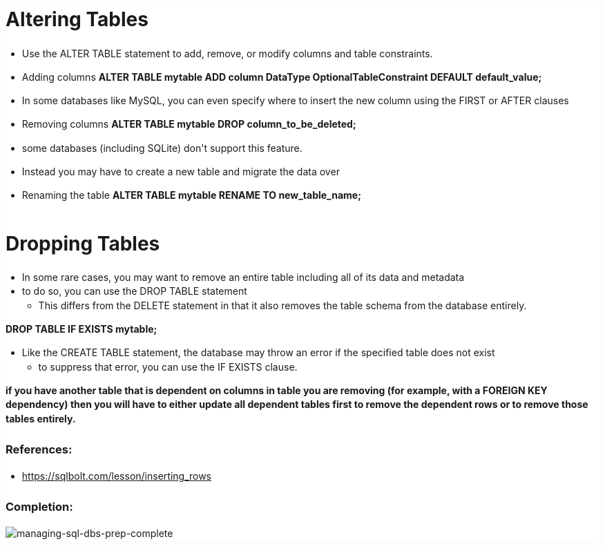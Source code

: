# Altering Tables
* Use the ALTER TABLE statement to add, remove, or modify columns and table constraints.

* Adding columns
  **ALTER TABLE mytable
      ADD column DataType OptionalTableConstraint 
      DEFAULT default_value;**
* In some databases like MySQL, you can even specify where to insert the new column using the FIRST or AFTER clauses
      
* Removing columns
  **ALTER TABLE mytable
      DROP column_to_be_deleted;**
* some databases (including SQLite) don't support this feature. 
* Instead you may have to create a new table and migrate the data over
      
* Renaming the table
  **ALTER TABLE mytable
      RENAME TO new_table_name;**
      
# Dropping Tables
* In some rare cases, you may want to remove an entire table including all of its data and metadata
* to do so, you can use the DROP TABLE statement
  * This differs from the DELETE statement in that it also removes the table schema from the database entirely.

**DROP TABLE IF EXISTS mytable;**

* Like the CREATE TABLE statement, the database may throw an error if the specified table does not exist
  * to suppress that error, you can use the IF EXISTS clause.

**if you have another table that is dependent on columns in table you are removing (for example, with a FOREIGN KEY dependency) then you will have to either update all dependent tables first to remove the dependent rows or to remove those tables entirely.**

### References:
* <https://sqlbolt.com/lesson/inserting_rows>

### Completion:
![managing-sql-dbs-prep-complete](https://user-images.githubusercontent.com/123340286/228679746-d23b6832-212b-4431-8cd5-0161892be8a9.jpg)

